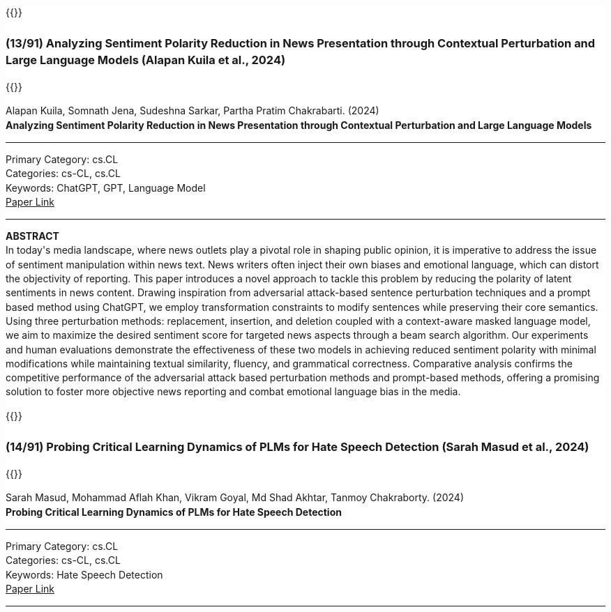 {{</citation>}}


### (13/91) Analyzing Sentiment Polarity Reduction in News Presentation through Contextual Perturbation and Large Language Models (Alapan Kuila et al., 2024)

{{<citation>}}

Alapan Kuila, Somnath Jena, Sudeshna Sarkar, Partha Pratim Chakrabarti. (2024)  
**Analyzing Sentiment Polarity Reduction in News Presentation through Contextual Perturbation and Large Language Models**  

---
Primary Category: cs.CL  
Categories: cs-CL, cs.CL  
Keywords: ChatGPT, GPT, Language Model  
[Paper Link](http://arxiv.org/abs/2402.02145v1)  

---


**ABSTRACT**  
In today's media landscape, where news outlets play a pivotal role in shaping public opinion, it is imperative to address the issue of sentiment manipulation within news text. News writers often inject their own biases and emotional language, which can distort the objectivity of reporting. This paper introduces a novel approach to tackle this problem by reducing the polarity of latent sentiments in news content. Drawing inspiration from adversarial attack-based sentence perturbation techniques and a prompt based method using ChatGPT, we employ transformation constraints to modify sentences while preserving their core semantics. Using three perturbation methods: replacement, insertion, and deletion coupled with a context-aware masked language model, we aim to maximize the desired sentiment score for targeted news aspects through a beam search algorithm. Our experiments and human evaluations demonstrate the effectiveness of these two models in achieving reduced sentiment polarity with minimal modifications while maintaining textual similarity, fluency, and grammatical correctness. Comparative analysis confirms the competitive performance of the adversarial attack based perturbation methods and prompt-based methods, offering a promising solution to foster more objective news reporting and combat emotional language bias in the media.

{{</citation>}}


### (14/91) Probing Critical Learning Dynamics of PLMs for Hate Speech Detection (Sarah Masud et al., 2024)

{{<citation>}}

Sarah Masud, Mohammad Aflah Khan, Vikram Goyal, Md Shad Akhtar, Tanmoy Chakraborty. (2024)  
**Probing Critical Learning Dynamics of PLMs for Hate Speech Detection**  

---
Primary Category: cs.CL  
Categories: cs-CL, cs.CL  
Keywords: Hate Speech Detection  
[Paper Link](http://arxiv.org/abs/2402.02144v1)  

---
